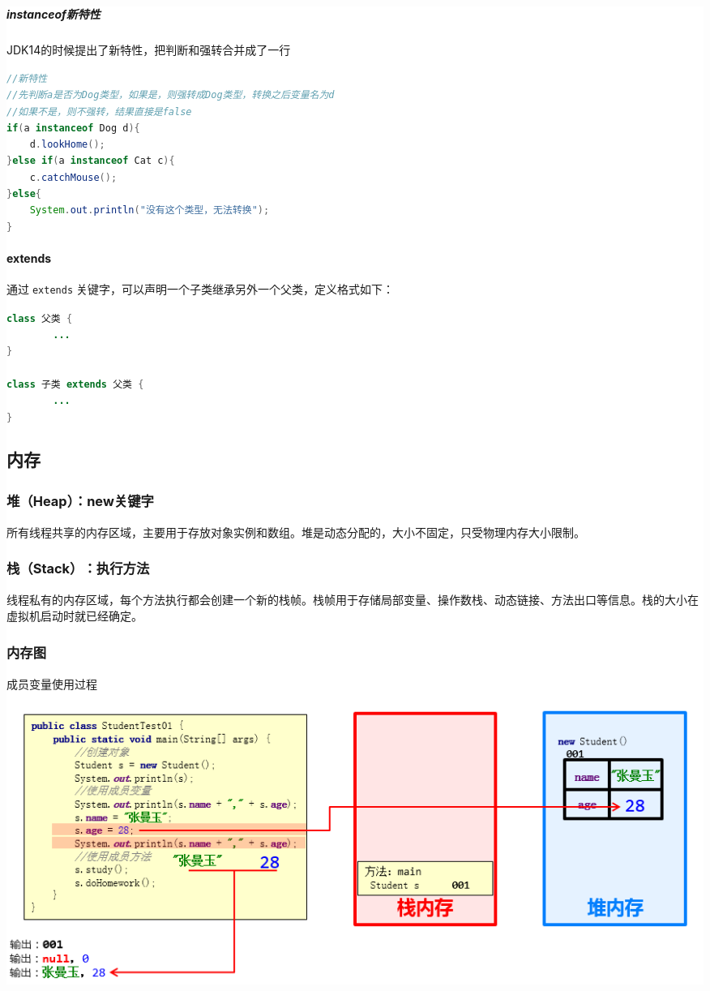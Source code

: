 ##### instanceof新特性

JDK14的时候提出了新特性，把判断和强转合并成了一行

```Java
//新特性
//先判断a是否为Dog类型，如果是，则强转成Dog类型，转换之后变量名为d
//如果不是，则不强转，结果直接是false
if(a instanceof Dog d){
    d.lookHome();
}else if(a instanceof Cat c){
    c.catchMouse();
}else{
    System.out.println("没有这个类型，无法转换");
}
```

#### extends

通过 `extends` 关键字，可以声明一个子类继承另外一个父类，定义格式如下：

```Java
class 父类 {
        ...
}

class 子类 extends 父类 {
        ...
}
```

## 内存

### ‌堆（Heap）：new关键字

  所有线程共享的内存区域，主要用于存放对象实例和数组。堆是动态分配的，大小不固定，只受物理内存大小限制。

### ‌栈（Stack）‌：执行方法

  线程私有的内存区域，每个方法执行都会创建一个新的栈帧。栈帧用于存储局部变量、操作数栈、动态链接、方法出口等信息。栈的大小在虚拟机启动时就已经确定。

### 内存图

成员变量使用过程

![内存图1](assets/内存图1.png)
